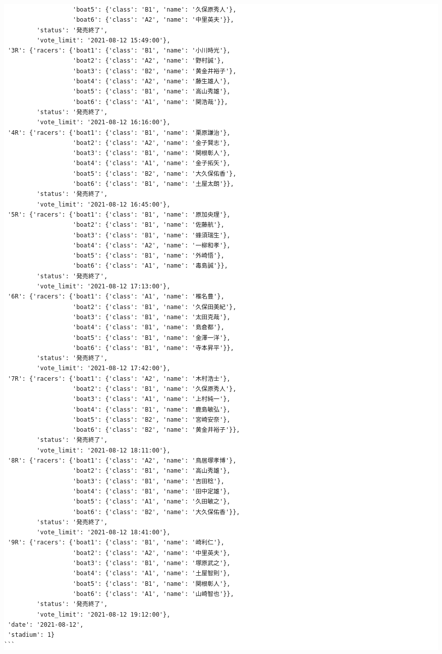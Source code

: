                        'boat5': {'class': 'B1', 'name': '久保原秀人'},
                       'boat6': {'class': 'A2', 'name': '中里英夫'}},
             'status': '発売終了',
             'vote_limit': '2021-08-12 15:49:00'},
     '3R': {'racers': {'boat1': {'class': 'B1', 'name': '小川時光'},
                       'boat2': {'class': 'A2', 'name': '野村誠'},
                       'boat3': {'class': 'B2', 'name': '黄金井裕子'},
                       'boat4': {'class': 'A2', 'name': '藤生雄人'},
                       'boat5': {'class': 'B1', 'name': '高山秀雄'},
                       'boat6': {'class': 'A1', 'name': '関浩哉'}},
             'status': '発売終了',
             'vote_limit': '2021-08-12 16:16:00'},
     '4R': {'racers': {'boat1': {'class': 'B1', 'name': '栗原謙治'},
                       'boat2': {'class': 'A2', 'name': '金子賢志'},
                       'boat3': {'class': 'B1', 'name': '関根彰人'},
                       'boat4': {'class': 'A1', 'name': '金子拓矢'},
                       'boat5': {'class': 'B2', 'name': '大久保佑香'},
                       'boat6': {'class': 'B1', 'name': '土屋太朗'}},
             'status': '発売終了',
             'vote_limit': '2021-08-12 16:45:00'},
     '5R': {'racers': {'boat1': {'class': 'B1', 'name': '原加央理'},
                       'boat2': {'class': 'B1', 'name': '佐藤航'},
                       'boat3': {'class': 'B1', 'name': '蜂須瑞生'},
                       'boat4': {'class': 'A2', 'name': '一柳和孝'},
                       'boat5': {'class': 'B1', 'name': '外崎悟'},
                       'boat6': {'class': 'A1', 'name': '毒島誠'}},
             'status': '発売終了',
             'vote_limit': '2021-08-12 17:13:00'},
     '6R': {'racers': {'boat1': {'class': 'A1', 'name': '椎名豊'},
                       'boat2': {'class': 'B1', 'name': '久保田美紀'},
                       'boat3': {'class': 'B1', 'name': '太田克哉'},
                       'boat4': {'class': 'B1', 'name': '島倉都'},
                       'boat5': {'class': 'B1', 'name': '金澤一洋'},
                       'boat6': {'class': 'B1', 'name': '寺本昇平'}},
             'status': '発売終了',
             'vote_limit': '2021-08-12 17:42:00'},
     '7R': {'racers': {'boat1': {'class': 'A2', 'name': '木村浩士'},
                       'boat2': {'class': 'B1', 'name': '久保原秀人'},
                       'boat3': {'class': 'A1', 'name': '上村純一'},
                       'boat4': {'class': 'B1', 'name': '鹿島敏弘'},
                       'boat5': {'class': 'B2', 'name': '宮崎安奈'},
                       'boat6': {'class': 'B2', 'name': '黄金井裕子'}},
             'status': '発売終了',
             'vote_limit': '2021-08-12 18:11:00'},
     '8R': {'racers': {'boat1': {'class': 'A2', 'name': '鳥居塚孝博'},
                       'boat2': {'class': 'B1', 'name': '高山秀雄'},
                       'boat3': {'class': 'B1', 'name': '吉田稔'},
                       'boat4': {'class': 'B1', 'name': '田中定雄'},
                       'boat5': {'class': 'A1', 'name': '久田敏之'},
                       'boat6': {'class': 'B2', 'name': '大久保佑香'}},
             'status': '発売終了',
             'vote_limit': '2021-08-12 18:41:00'},
     '9R': {'racers': {'boat1': {'class': 'B1', 'name': '崎利仁'},
                       'boat2': {'class': 'A2', 'name': '中里英夫'},
                       'boat3': {'class': 'B1', 'name': '塚原武之'},
                       'boat4': {'class': 'A1', 'name': '土屋智則'},
                       'boat5': {'class': 'B1', 'name': '関根彰人'},
                       'boat6': {'class': 'A1', 'name': '山崎智也'}},
             'status': '発売終了',
             'vote_limit': '2021-08-12 19:12:00'},
     'date': '2021-08-12',
     'stadium': 1}
    ```
